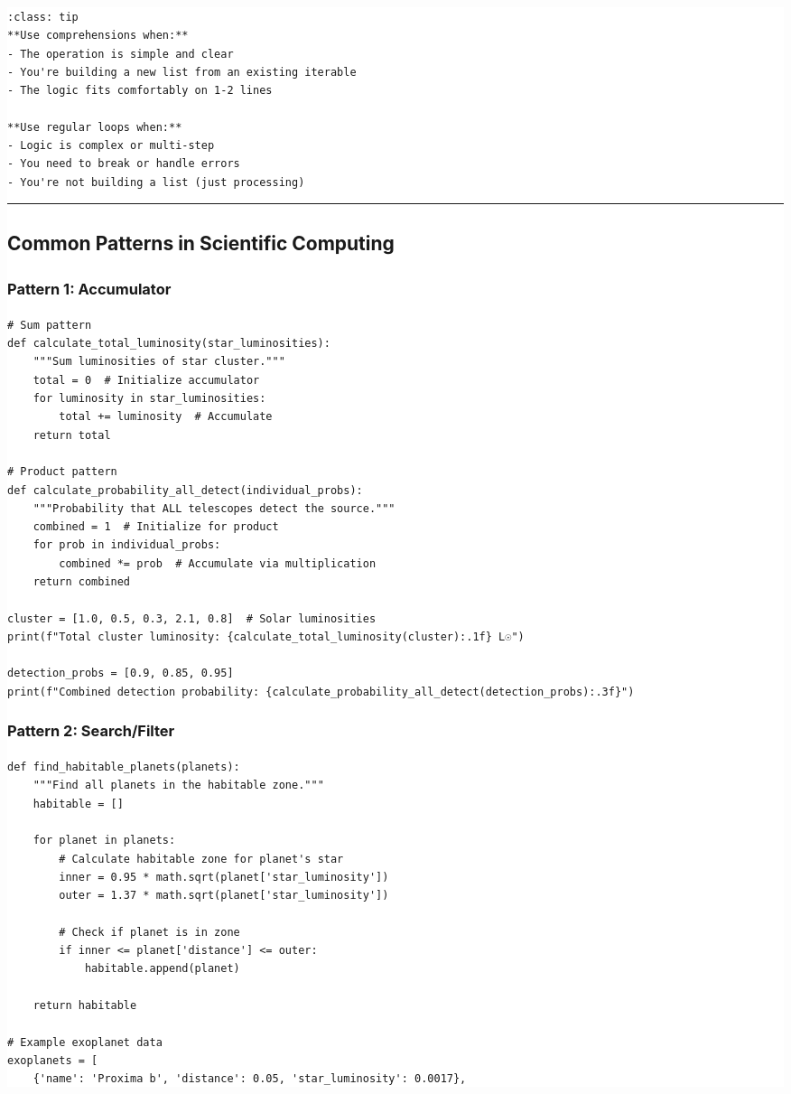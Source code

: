 
```{admonition} Comprehension Philosophy
:class: tip
**Use comprehensions when:**
- The operation is simple and clear
- You're building a new list from an existing iterable
- The logic fits comfortably on 1-2 lines

**Use regular loops when:**
- Logic is complex or multi-step
- You need to break or handle errors
- You're not building a list (just processing)
```

---

## Common Patterns in Scientific Computing

### Pattern 1: Accumulator

```{code-cell} ipython3
# Sum pattern
def calculate_total_luminosity(star_luminosities):
    """Sum luminosities of star cluster."""
    total = 0  # Initialize accumulator
    for luminosity in star_luminosities:
        total += luminosity  # Accumulate
    return total

# Product pattern  
def calculate_probability_all_detect(individual_probs):
    """Probability that ALL telescopes detect the source."""
    combined = 1  # Initialize for product
    for prob in individual_probs:
        combined *= prob  # Accumulate via multiplication
    return combined

cluster = [1.0, 0.5, 0.3, 2.1, 0.8]  # Solar luminosities
print(f"Total cluster luminosity: {calculate_total_luminosity(cluster):.1f} L☉")

detection_probs = [0.9, 0.85, 0.95]
print(f"Combined detection probability: {calculate_probability_all_detect(detection_probs):.3f}")
```

### Pattern 2: Search/Filter

```{code-cell} ipython3
def find_habitable_planets(planets):
    """Find all planets in the habitable zone."""
    habitable = []
    
    for planet in planets:
        # Calculate habitable zone for planet's star
        inner = 0.95 * math.sqrt(planet['star_luminosity'])
        outer = 1.37 * math.sqrt(planet['star_luminosity'])
        
        # Check if planet is in zone
        if inner <= planet['distance'] <= outer:
            habitable.append(planet)
    
    return habitable

# Example exoplanet data
exoplanets = [
    {'name': 'Proxima b', 'distance': 0.05, 'star_luminosity': 0.0017},
```